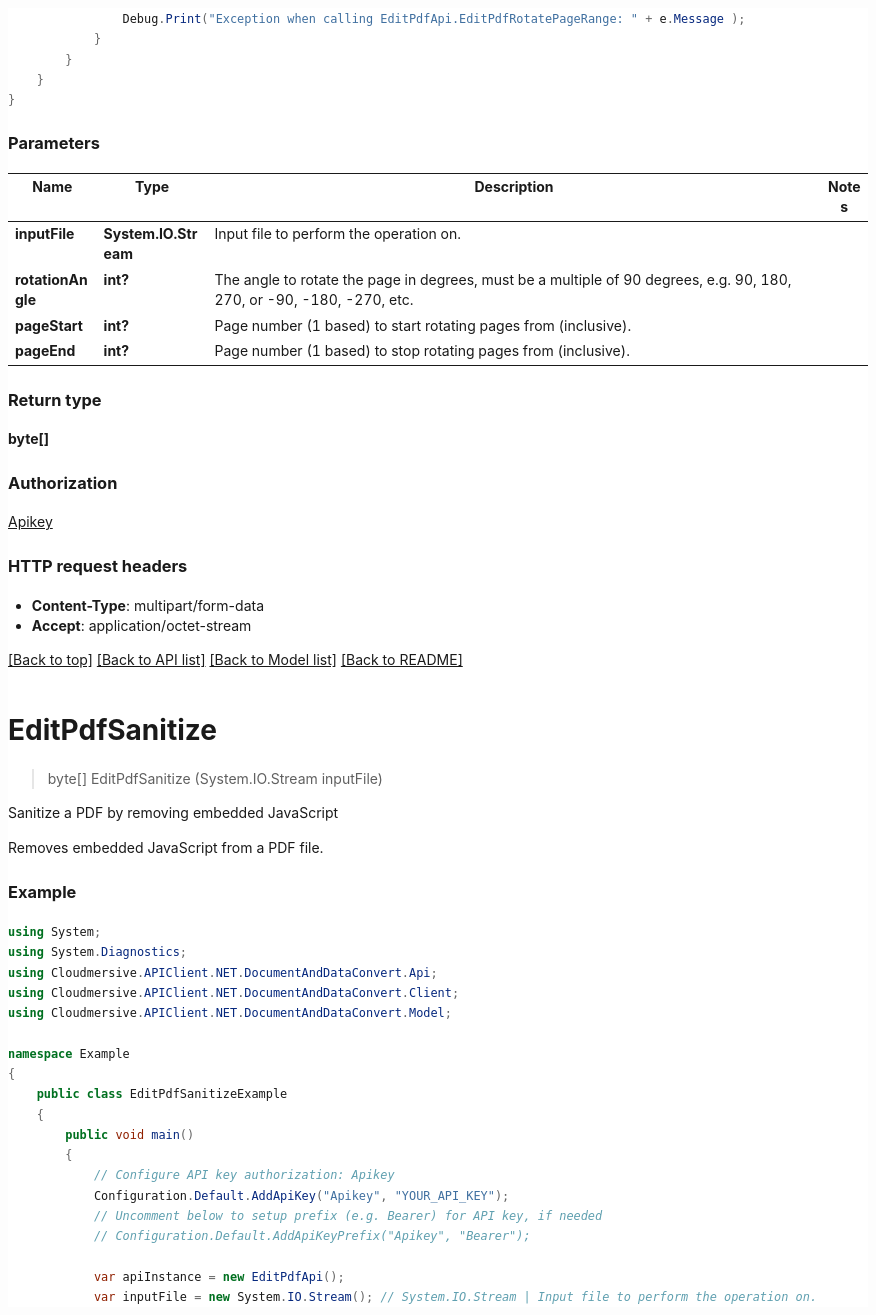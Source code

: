 ```csharp
                Debug.Print("Exception when calling EditPdfApi.EditPdfRotatePageRange: " + e.Message );
            }
        }
    }
}
```

### Parameters

Name | Type | Description  | Notes
------------- | ------------- | ------------- | -------------
 **inputFile** | **System.IO.Stream**| Input file to perform the operation on. | 
 **rotationAngle** | **int?**| The angle to rotate the page in degrees, must be a multiple of 90 degrees, e.g. 90, 180, 270, or -90, -180, -270, etc. | 
 **pageStart** | **int?**| Page number (1 based) to start rotating pages from (inclusive). | 
 **pageEnd** | **int?**| Page number (1 based) to stop rotating pages from (inclusive). | 

### Return type

**byte[]**

### Authorization

[Apikey](../README.md#Apikey)

### HTTP request headers

 - **Content-Type**: multipart/form-data
 - **Accept**: application/octet-stream

[[Back to top]](#) [[Back to API list]](../README.md#documentation-for-api-endpoints) [[Back to Model list]](../README.md#documentation-for-models) [[Back to README]](../README.md)

<a name="editpdfsanitize"></a>
# **EditPdfSanitize**
> byte[] EditPdfSanitize (System.IO.Stream inputFile)

Sanitize a PDF by removing embedded JavaScript

Removes embedded JavaScript from a PDF file.

### Example
```csharp
using System;
using System.Diagnostics;
using Cloudmersive.APIClient.NET.DocumentAndDataConvert.Api;
using Cloudmersive.APIClient.NET.DocumentAndDataConvert.Client;
using Cloudmersive.APIClient.NET.DocumentAndDataConvert.Model;

namespace Example
{
    public class EditPdfSanitizeExample
    {
        public void main()
        {
            // Configure API key authorization: Apikey
            Configuration.Default.AddApiKey("Apikey", "YOUR_API_KEY");
            // Uncomment below to setup prefix (e.g. Bearer) for API key, if needed
            // Configuration.Default.AddApiKeyPrefix("Apikey", "Bearer");

            var apiInstance = new EditPdfApi();
            var inputFile = new System.IO.Stream(); // System.IO.Stream | Input file to perform the operation on.
```